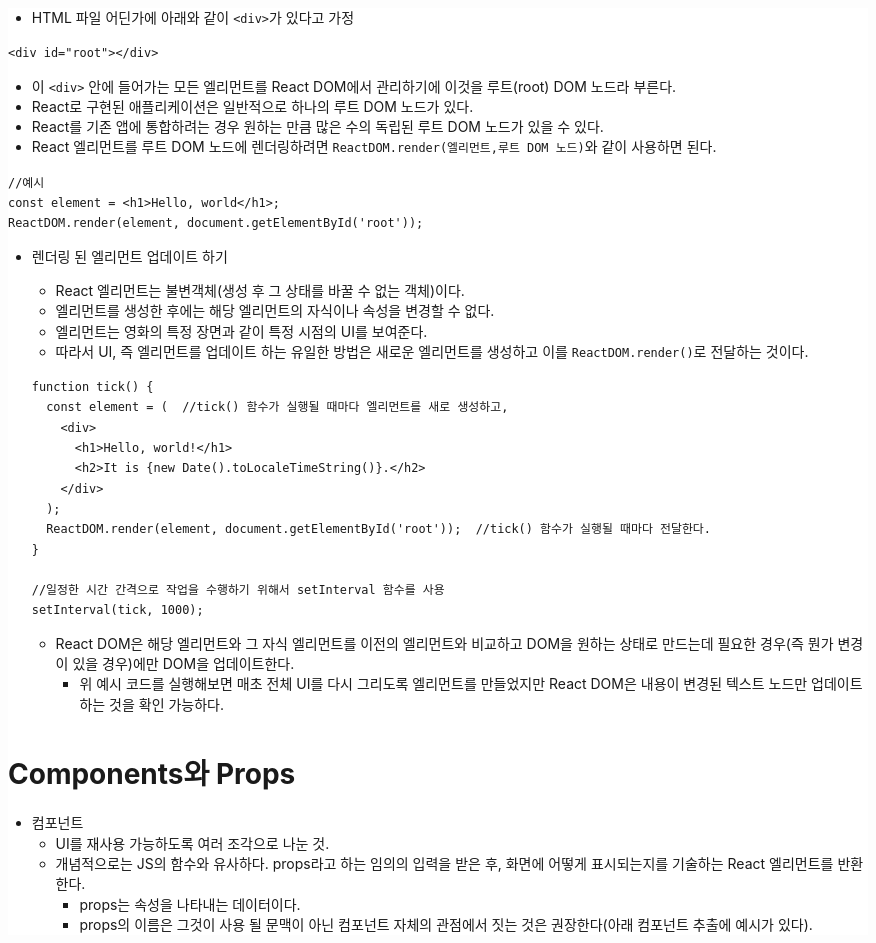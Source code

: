   - HTML 파일 어딘가에 아래와 같이 `<div>`가 있다고 가정

  ```react
  <div id="root"></div>
  ```

  - 이 `<div>` 안에 들어가는 모든 엘리먼트를 React DOM에서 관리하기에 이것을 루트(root) DOM 노드라 부른다.
  - React로 구현된 애플리케이션은 일반적으로 하나의 루트 DOM 노드가 있다.
  - React를 기존 앱에 통합하려는 경우 원하는 만큼 많은 수의 독립된 루트 DOM 노드가 있을 수 있다.
  - React 엘리먼트를 루트 DOM 노드에 렌더링하려면 `ReactDOM.render(엘리먼트,루트 DOM 노드)`와 같이 사용하면 된다.

  ```react
  //예시
  const element = <h1>Hello, world</h1>;
  ReactDOM.render(element, document.getElementById('root'));
  ```

  

- 렌더링 된 엘리먼트 업데이트 하기

  - React 엘리먼트는 불변객체(생성 후 그 상태를 바꿀 수 없는 객체)이다.
  - 엘리먼트를 생성한 후에는 해당 엘리먼트의 자식이나 속성을 변경할 수 없다.
  - 엘리먼트는 영화의 특정 장면과 같이 특정 시점의 UI를 보여준다.
  - 따라서 UI, 즉 엘리먼트를 업데이트 하는 유일한 방법은 새로운 엘리먼트를 생성하고 이를 `ReactDOM.render()`로 전달하는 것이다.

  ```react
  function tick() {  
    const element = (  //tick() 함수가 실행될 때마다 엘리먼트를 새로 생성하고,
      <div>
        <h1>Hello, world!</h1>
        <h2>It is {new Date().toLocaleTimeString()}.</h2>
      </div>
    );
    ReactDOM.render(element, document.getElementById('root'));  //tick() 함수가 실행될 때마다 전달한다.
  }
  
  //일정한 시간 간격으로 작업을 수행하기 위해서 setInterval 함수를 사용
  setInterval(tick, 1000);
  ```

  - React DOM은 해당 엘리먼트와 그 자식 엘리먼트를 이전의 엘리먼트와 비교하고 DOM을 원하는 상태로 만드는데 필요한 경우(즉 뭔가 변경이 있을 경우)에만 DOM을 업데이트한다.
    - 위 예시 코드를 실행해보면 매초 전체 UI를 다시 그리도록 엘리먼트를 만들었지만 React DOM은 내용이 변경된 텍스트 노드만 업데이트 하는 것을 확인 가능하다.





# Components와 Props

- 컴포넌트
  - UI를 재사용 가능하도록 여러 조각으로 나눈 것.
  - 개념적으로는 JS의 함수와 유사하다. props라고 하는 임의의 입력을 받은 후, 화면에 어떻게 표시되는지를 기술하는 React 엘리먼트를 반환한다.
    - props는 속성을 나타내는 데이터이다.
    - props의 이름은 그것이 사용 될 문맥이 아닌 컴포넌트 자체의 관점에서 짓는 것은 권장한다(아래 컴포넌트 추출에 예시가 있다).

